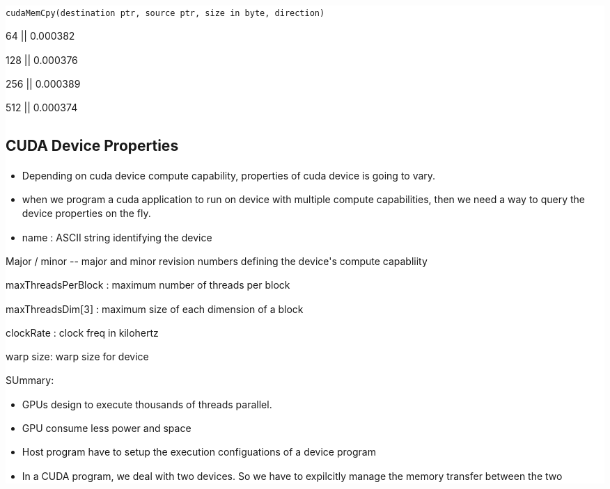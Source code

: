 ```cudaMemCpy(destination ptr, source ptr, size in byte, direction) ```

64 || 0.000382

128 ||  0.000376

256 || 0.000389

512 || 0.000374

## CUDA Device Properties

- Depending on cuda device compute capability, properties of cuda device is going to vary.

- when we program a cuda application to run on device with multiple compute capabilities, then we need a way to query the device properties on the fly.

- name : ASCII string identifying the device

Major / minor -- major and minor revision numbers defining the device's compute capabliity

maxThreadsPerBlock : maximum number of threads per block

maxThreadsDim[3] : maximum size of each dimension of a block

clockRate : clock freq in kilohertz

warp size: warp size for device

SUmmary:

- GPUs design to execute thousands of threads parallel.

- GPU consume less power and space

- Host program have to setup the execution configuations of a device program

- In a CUDA program, we deal with two devices. So we have to expilcitly manage the memory transfer between the two

